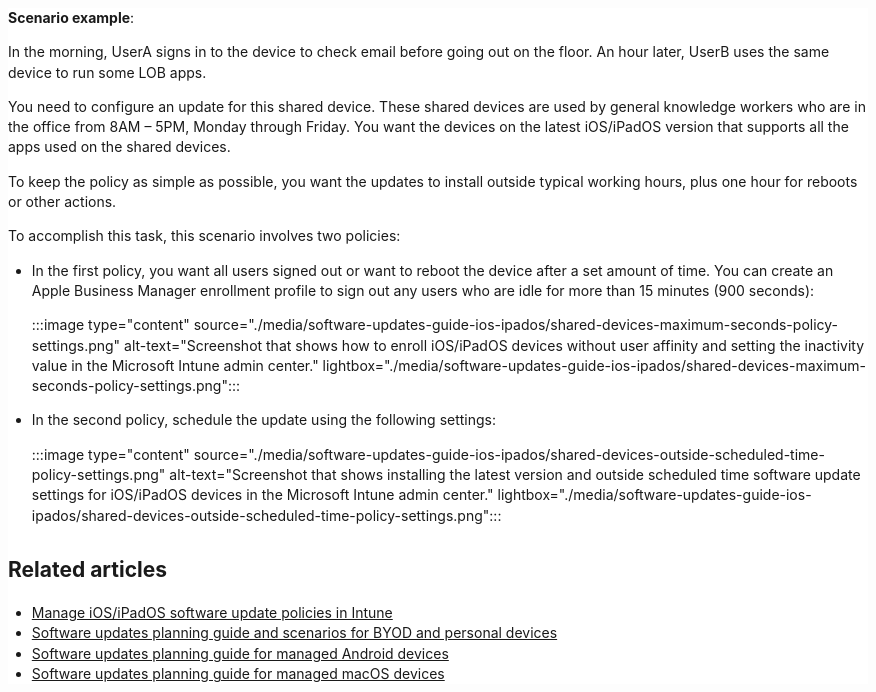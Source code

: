 **Scenario example**:

In the morning, UserA signs in to the device to check email before going out on the floor. An hour later, UserB uses the same device to run some LOB apps.

You need to configure an update for this shared device. These shared devices are used by general knowledge workers who are in the office from 8AM – 5PM, Monday through Friday. You want the devices on the latest iOS/iPadOS version that supports all the apps used on the shared devices.

To keep the policy as simple as possible, you want the updates to install outside typical working hours, plus one hour for reboots or other actions.

To accomplish this task, this scenario involves two policies:

- In the first policy, you want all users signed out or want to reboot the device after a set amount of time. You can create an Apple Business Manager enrollment profile to sign out any users who are idle for more than 15 minutes (900 seconds):

  :::image type="content" source="./media/software-updates-guide-ios-ipados/shared-devices-maximum-seconds-policy-settings.png" alt-text="Screenshot that shows how to enroll iOS/iPadOS devices without user affinity and setting the inactivity value in the Microsoft Intune admin center." lightbox="./media/software-updates-guide-ios-ipados/shared-devices-maximum-seconds-policy-settings.png":::

- In the second policy, schedule the update using the following settings:

  :::image type="content" source="./media/software-updates-guide-ios-ipados/shared-devices-outside-scheduled-time-policy-settings.png" alt-text="Screenshot that shows installing the latest version and outside scheduled time software update settings for iOS/iPadOS devices in the Microsoft Intune admin center." lightbox="./media/software-updates-guide-ios-ipados/shared-devices-outside-scheduled-time-policy-settings.png":::

## Related articles

- [Manage iOS/iPadOS software update policies in Intune](software-updates-ios.md)
- [Software updates planning guide and scenarios for BYOD and personal devices](../software-updates-guide-personal-byod.md)
- [Software updates planning guide for managed Android devices](../software-updates-guide-android.md)
- [Software updates planning guide for managed macOS devices](software-updates-guide-macos.md)
